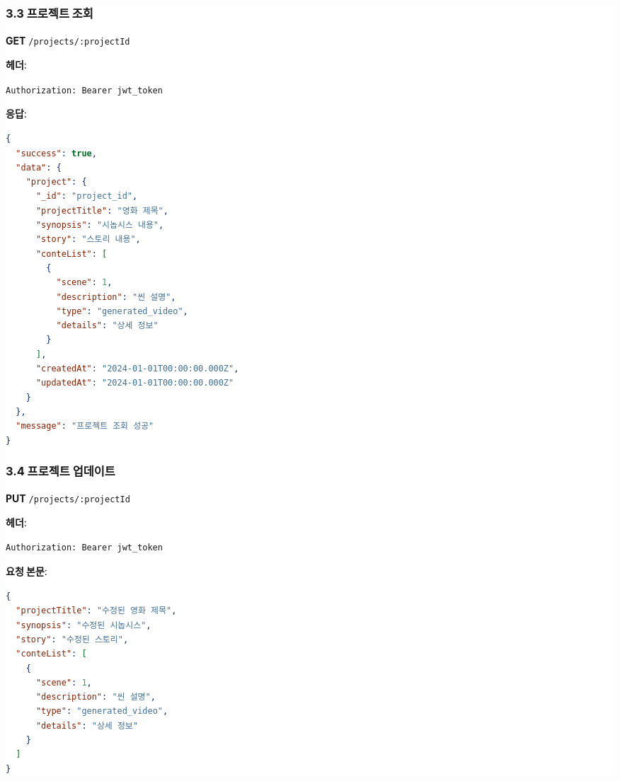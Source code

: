 ### 3.3 프로젝트 조회
**GET** `/projects/:projectId`

**헤더**:
```
Authorization: Bearer jwt_token
```

**응답**:
```json
{
  "success": true,
  "data": {
    "project": {
      "_id": "project_id",
      "projectTitle": "영화 제목",
      "synopsis": "시놉시스 내용",
      "story": "스토리 내용",
      "conteList": [
        {
          "scene": 1,
          "description": "씬 설명",
          "type": "generated_video",
          "details": "상세 정보"
        }
      ],
      "createdAt": "2024-01-01T00:00:00.000Z",
      "updatedAt": "2024-01-01T00:00:00.000Z"
    }
  },
  "message": "프로젝트 조회 성공"
}
```

### 3.4 프로젝트 업데이트
**PUT** `/projects/:projectId`

**헤더**:
```
Authorization: Bearer jwt_token
```

**요청 본문**:
```json
{
  "projectTitle": "수정된 영화 제목",
  "synopsis": "수정된 시놉시스",
  "story": "수정된 스토리",
  "conteList": [
    {
      "scene": 1,
      "description": "씬 설명",
      "type": "generated_video",
      "details": "상세 정보"
    }
  ]
}
```
